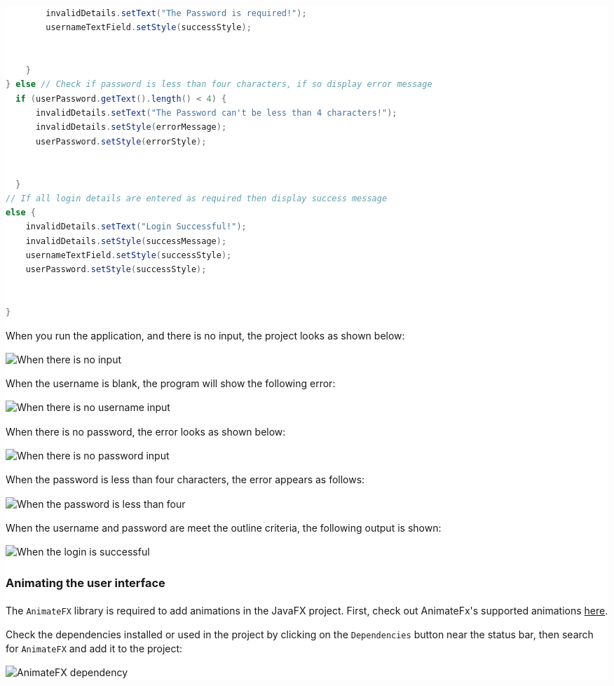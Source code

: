 ```java
        invalidDetails.setText("The Password is required!");
        usernameTextField.setStyle(successStyle);
        
        
    }
} else // Check if password is less than four characters, if so display error message
  if (userPassword.getText().length() < 4) {
      invalidDetails.setText("The Password can't be less than 4 characters!");
      invalidDetails.setStyle(errorMessage);
      userPassword.setStyle(errorStyle);
      
      
  }
// If all login details are entered as required then display success message
else {
    invalidDetails.setText("Login Successful!");
    invalidDetails.setStyle(successMessage);
    usernameTextField.setStyle(successStyle);
    userPassword.setStyle(successStyle);
    
    
}
```

When you run the application, and there is no input, the project looks as shown below:

![When there is no input](/engineering-education/creating-an-animated-javafx-field-validation-alert/no-input.png)

When the username is blank, the program will show the following error:

![When there is no username input](/engineering-education/creating-an-animated-javafx-field-validation-alert/no-username-input.png)

When there is no password, the error looks as shown below:

![When there is no password input](/engineering-education/creating-an-animated-javafx-field-validation-alert/no-password-input.png)

When the password is less than four characters, the error appears as follows:

![When the password is less than four](/engineering-education/creating-an-animated-javafx-field-validation-alert/password-less-than-4-characters.png)

When the username and password are meet the outline criteria, the following output is shown:

![When the login is successful](/engineering-education/creating-an-animated-javafx-field-validation-alert/on-success-message.png)

### Animating the user interface
The `AnimateFX` library is required to add animations in the JavaFX project. First, check out AnimateFx's supported animations [here](https://github.com/Typhon0/AnimateFX/tree/master/animatefx/src/main/java/animatefx/animation). 

Check the dependencies installed or used in the project by clicking on the `Dependencies` button near the status bar, then search for `AnimateFX` and add it to the project:

![AnimateFX dependency](/engineering-education/creating-an-animated-javafx-field-validation-alert/animateFX-dependency.png)
